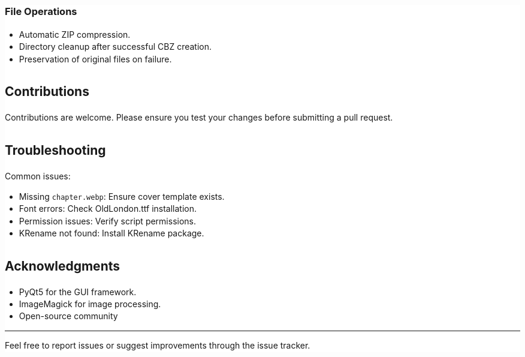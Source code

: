 ### File Operations
- Automatic ZIP compression.
- Directory cleanup after successful CBZ creation.
- Preservation of original files on failure.

## Contributions

Contributions are welcome. Please ensure you test your changes before submitting a pull request.

## Troubleshooting

Common issues:
- Missing `chapter.webp`: Ensure cover template exists.
- Font errors: Check OldLondon.ttf installation.
- Permission issues: Verify script permissions.
- KRename not found: Install KRename package.

## Acknowledgments

- PyQt5 for the GUI framework.
- ImageMagick for image processing.
- Open-source community


---

Feel free to report issues or suggest improvements through the issue tracker.
